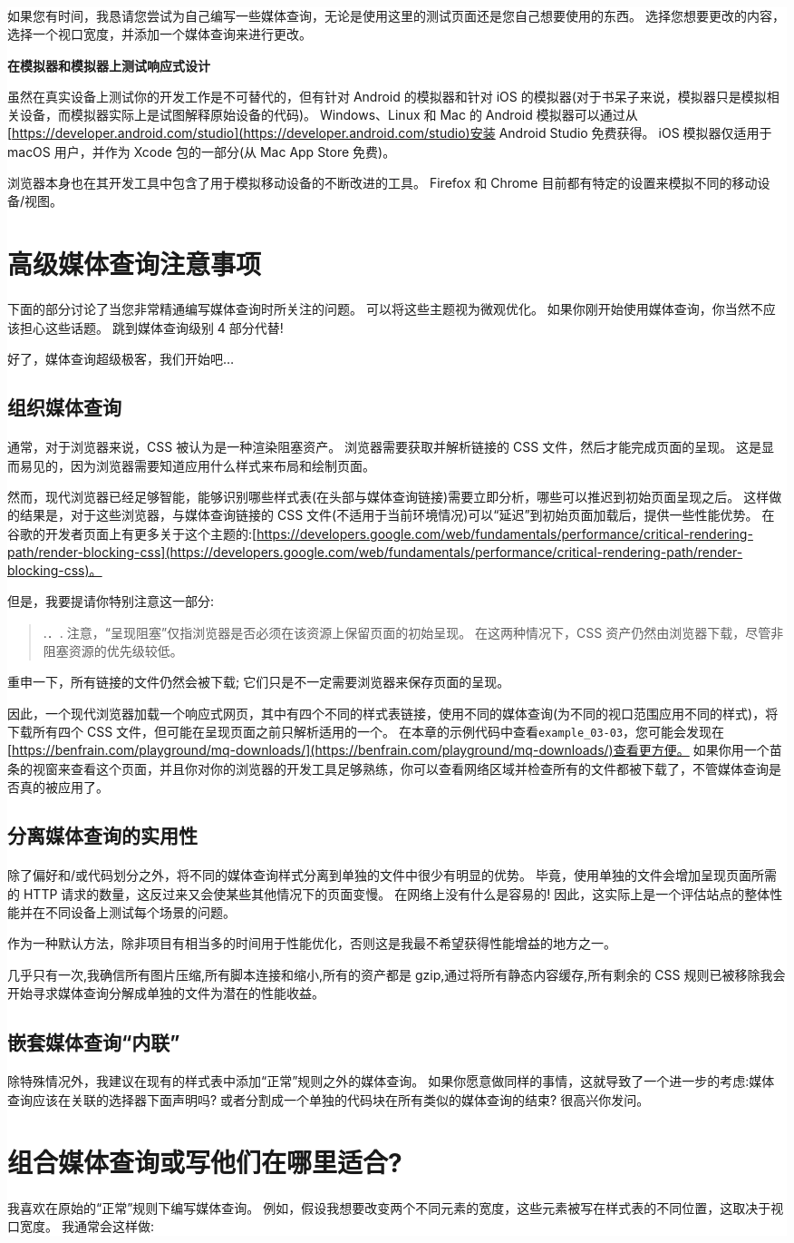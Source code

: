 如果您有时间，我恳请您尝试为自己编写一些媒体查询，无论是使用这里的测试页面还是您自己想要使用的东西。 选择您想要更改的内容，选择一个视口宽度，并添加一个媒体查询来进行更改。

**在模拟器和模拟器上测试响应式设计**

虽然在真实设备上测试你的开发工作是不可替代的，但有针对 Android 的模拟器和针对 iOS 的模拟器(对于书呆子来说，模拟器只是模拟相关设备，而模拟器实际上是试图解释原始设备的代码)。 Windows、Linux 和 Mac 的 Android 模拟器可以通过从[https://developer.android.com/studio](https://developer.android.com/studio)安装 Android Studio 免费获得。 iOS 模拟器仅适用于 macOS 用户，并作为 Xcode 包的一部分(从 Mac App Store 免费)。

浏览器本身也在其开发工具中包含了用于模拟移动设备的不断改进的工具。 Firefox 和 Chrome 目前都有特定的设置来模拟不同的移动设备/视图。

# 高级媒体查询注意事项

下面的部分讨论了当您非常精通编写媒体查询时所关注的问题。 可以将这些主题视为微观优化。 如果你刚开始使用媒体查询，你当然不应该担心这些话题。 跳到媒体查询级别 4 部分代替!

好了，媒体查询超级极客，我们开始吧…

## 组织媒体查询

通常，对于浏览器来说，CSS 被认为是一种渲染阻塞资产。 浏览器需要获取并解析链接的 CSS 文件，然后才能完成页面的呈现。 这是显而易见的，因为浏览器需要知道应用什么样式来布局和绘制页面。

然而，现代浏览器已经足够智能，能够识别哪些样式表(在头部与媒体查询链接)需要立即分析，哪些可以推迟到初始页面呈现之后。 这样做的结果是，对于这些浏览器，与媒体查询链接的 CSS 文件(不适用于当前环境情况)可以“延迟”到初始页面加载后，提供一些性能优势。 在谷歌的开发者页面上有更多关于这个主题的:[https://developers.google.com/web/fundamentals/performance/critical-rendering-path/render-blocking-css](https://developers.google.com/web/fundamentals/performance/critical-rendering-path/render-blocking-css)。

但是，我要提请你特别注意这一部分:

> .．. 注意，“呈现阻塞”仅指浏览器是否必须在该资源上保留页面的初始呈现。 在这两种情况下，CSS 资产仍然由浏览器下载，尽管非阻塞资源的优先级较低。

重申一下，所有链接的文件仍然会被下载; 它们只是不一定需要浏览器来保存页面的呈现。

因此，一个现代浏览器加载一个响应式网页，其中有四个不同的样式表链接，使用不同的媒体查询(为不同的视口范围应用不同的样式)，将下载所有四个 CSS 文件，但可能在呈现页面之前只解析适用的一个。 在本章的示例代码中查看`example_03-03`，您可能会发现在[https://benfrain.com/playground/mq-downloads/](https://benfrain.com/playground/mq-downloads/)查看更方便。 如果你用一个苗条的视窗来查看这个页面，并且你对你的浏览器的开发工具足够熟练，你可以查看网络区域并检查所有的文件都被下载了，不管媒体查询是否真的被应用了。

## 分离媒体查询的实用性

除了偏好和/或代码划分之外，将不同的媒体查询样式分离到单独的文件中很少有明显的优势。 毕竟，使用单独的文件会增加呈现页面所需的 HTTP 请求的数量，这反过来又会使某些其他情况下的页面变慢。 在网络上没有什么是容易的! 因此，这实际上是一个评估站点的整体性能并在不同设备上测试每个场景的问题。

作为一种默认方法，除非项目有相当多的时间用于性能优化，否则这是我最不希望获得性能增益的地方之一。

几乎只有一次,我确信所有图片压缩,所有脚本连接和缩小,所有的资产都是 gzip,通过将所有静态内容缓存,所有剩余的 CSS 规则已被移除我会开始寻求媒体查询分解成单独的文件为潜在的性能收益。

## 嵌套媒体查询“内联”

除特殊情况外，我建议在现有的样式表中添加“正常”规则之外的媒体查询。 如果你愿意做同样的事情，这就导致了一个进一步的考虑:媒体查询应该在关联的选择器下面声明吗? 或者分割成一个单独的代码块在所有类似的媒体查询的结束? 很高兴你发问。

# 组合媒体查询或写他们在哪里适合?

我喜欢在原始的“正常”规则下编写媒体查询。 例如，假设我想要改变两个不同元素的宽度，这些元素被写在样式表的不同位置，这取决于视口宽度。 我通常会这样做:
